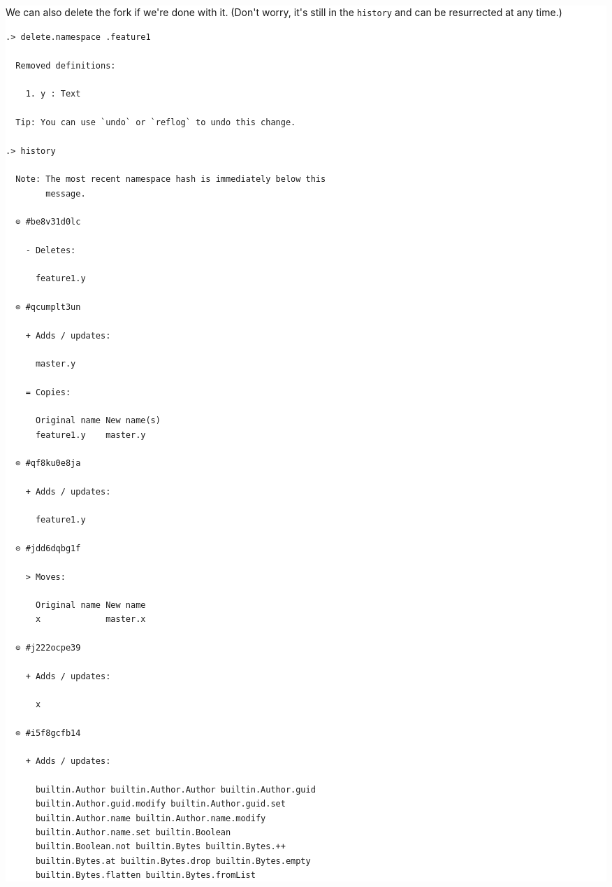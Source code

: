 We can also delete the fork if we're done with it. (Don't worry, it's still in the `history` and can be resurrected at any time.)

```ucm
.> delete.namespace .feature1

  Removed definitions:
  
    1. y : Text
  
  Tip: You can use `undo` or `reflog` to undo this change.

.> history

  Note: The most recent namespace hash is immediately below this
        message.
  
  ⊙ #be8v31d0lc
  
    - Deletes:
    
      feature1.y
  
  ⊙ #qcumplt3un
  
    + Adds / updates:
    
      master.y
    
    = Copies:
    
      Original name New name(s)
      feature1.y    master.y
  
  ⊙ #qf8ku0e8ja
  
    + Adds / updates:
    
      feature1.y
  
  ⊙ #jdd6dqbg1f
  
    > Moves:
    
      Original name New name
      x             master.x
  
  ⊙ #j222ocpe39
  
    + Adds / updates:
    
      x
  
  ⊙ #i5f8gcfb14
  
    + Adds / updates:
    
      builtin.Author builtin.Author.Author builtin.Author.guid
      builtin.Author.guid.modify builtin.Author.guid.set
      builtin.Author.name builtin.Author.name.modify
      builtin.Author.name.set builtin.Boolean
      builtin.Boolean.not builtin.Bytes builtin.Bytes.++
      builtin.Bytes.at builtin.Bytes.drop builtin.Bytes.empty
      builtin.Bytes.flatten builtin.Bytes.fromList
```